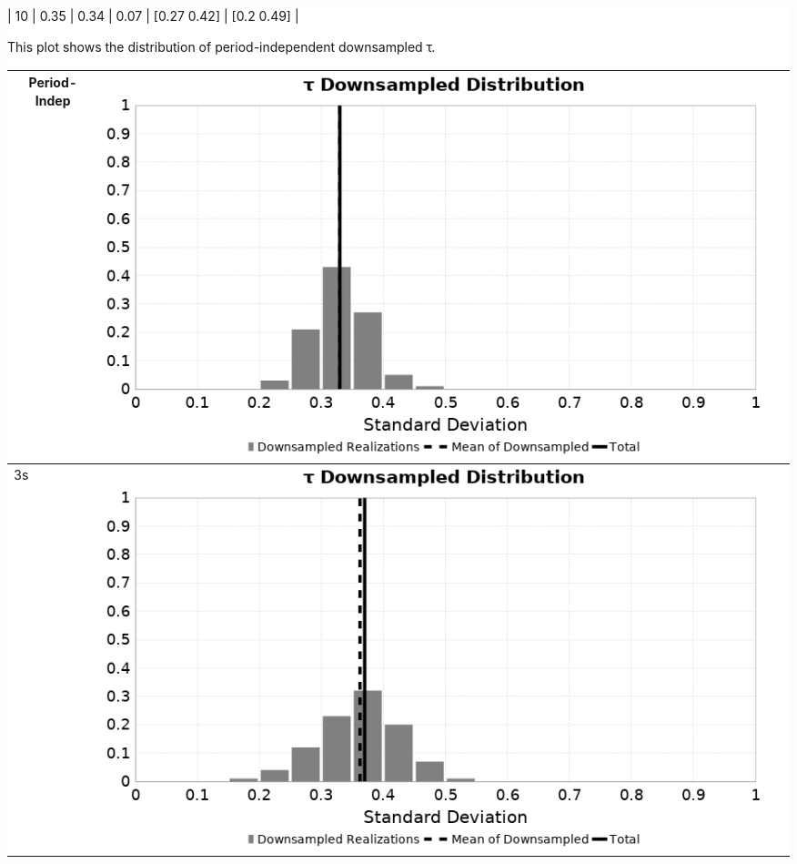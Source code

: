 | 10 | 0.35 | 0.34 | 0.07 | [0.27 0.42] | [0.2 0.49] |

This plot shows the distribution of period-independent downsampled &tau;.

| Period-Indep | ![Dowmsampled Histogram](resources/between_events_m6.6_downsampled_hist_period_indep.png) |
|-----|-----|
| 3s | ![Dowmsampled Histogram](resources/between_events_m6.6_downsampled_hist_3s.png) |
